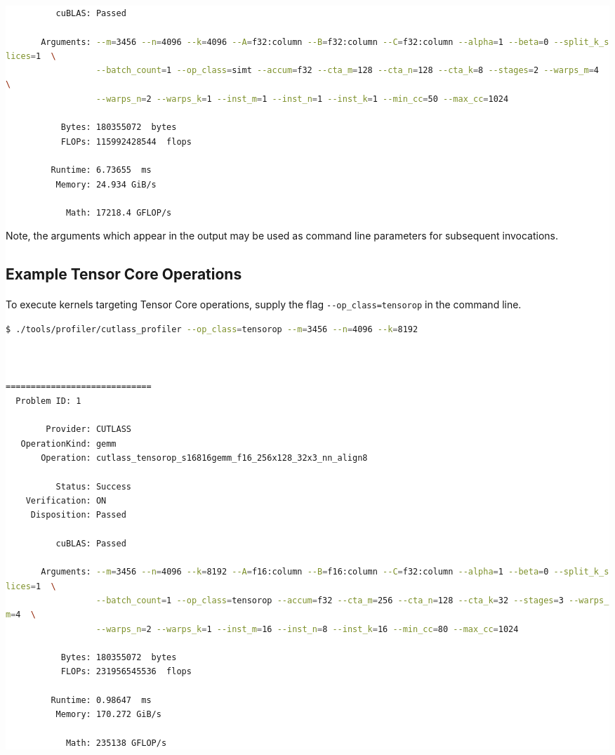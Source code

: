 ```bash
          cuBLAS: Passed

       Arguments: --m=3456 --n=4096 --k=4096 --A=f32:column --B=f32:column --C=f32:column --alpha=1 --beta=0 --split_k_slices=1  \
                  --batch_count=1 --op_class=simt --accum=f32 --cta_m=128 --cta_n=128 --cta_k=8 --stages=2 --warps_m=4  \
                  --warps_n=2 --warps_k=1 --inst_m=1 --inst_n=1 --inst_k=1 --min_cc=50 --max_cc=1024

           Bytes: 180355072  bytes
           FLOPs: 115992428544  flops

         Runtime: 6.73655  ms
          Memory: 24.934 GiB/s

            Math: 17218.4 GFLOP/s
```

Note, the arguments which appear in the output may be used as command line parameters for subsequent invocations.


## Example Tensor Core Operations

To execute kernels targeting Tensor Core operations, supply the flag `--op_class=tensorop` in the command line.

```bash
$ ./tools/profiler/cutlass_profiler --op_class=tensorop --m=3456 --n=4096 --k=8192



=============================
  Problem ID: 1

        Provider: CUTLASS
   OperationKind: gemm
       Operation: cutlass_tensorop_s16816gemm_f16_256x128_32x3_nn_align8

          Status: Success
    Verification: ON
     Disposition: Passed

          cuBLAS: Passed

       Arguments: --m=3456 --n=4096 --k=8192 --A=f16:column --B=f16:column --C=f32:column --alpha=1 --beta=0 --split_k_slices=1  \
                  --batch_count=1 --op_class=tensorop --accum=f32 --cta_m=256 --cta_n=128 --cta_k=32 --stages=3 --warps_m=4  \
                  --warps_n=2 --warps_k=1 --inst_m=16 --inst_n=8 --inst_k=16 --min_cc=80 --max_cc=1024

           Bytes: 180355072  bytes
           FLOPs: 231956545536  flops

         Runtime: 0.98647  ms
          Memory: 170.272 GiB/s

            Math: 235138 GFLOP/s
```
